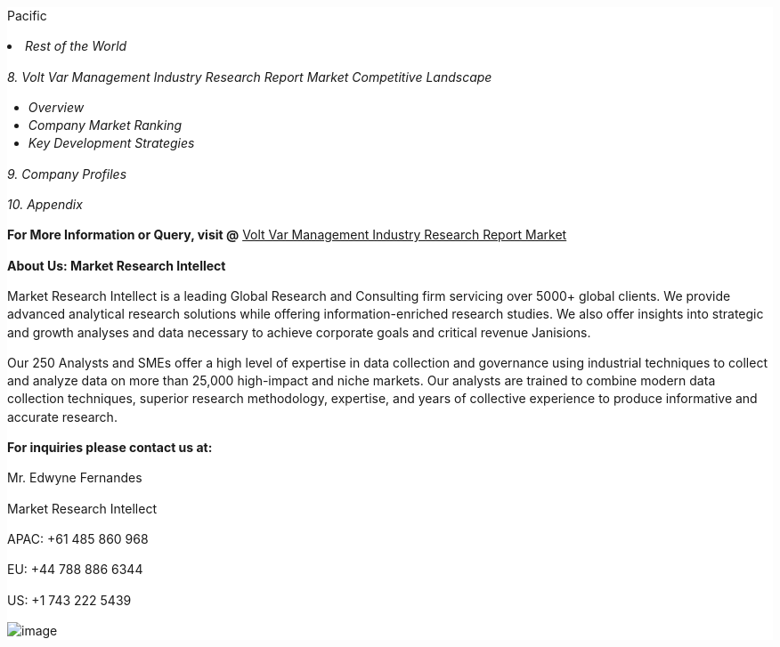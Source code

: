 Pacific</span></em></li><li><em><span class="">Rest of the World</span></em></li></ul><p><em><span class="font-[700]">8. Volt Var Management Industry Research Report Market Competitive Landscape</span></em></p><ul><li><em><span class="">Overview</span></em></li><li><em><span class="">Company Market Ranking</span></em></li><li><em><span class="">Key Development Strategies</span></em></li></ul><p><em><span class="font-[700]">9. Company Profiles</span></em></p><p><em><span class="font-[700]">10. Appendix</span></em></p><p><span class="font-[700]"><strong>For More Information or Query, visit&nbsp;@</strong>&nbsp;</span><span class="font-[700]"><a href="https://www.marketresearchintellect.com/product/global-volt-var-management-industry-research-report-market/?utm_source=Linkedin&utm_medium=863" target="_blank" data-tracking-control-name="article-ssr-frontend-pulse_little-text-block" data-tracking-will-navigate="" data-test-link="">Volt Var Management Industry Research Report Market</a></span></p><p><strong><span class="font-[700]">About Us: Market Research Intellect</span></strong></p><p><span class="">Market Research Intellect is a leading Global Research and Consulting firm servicing over 5000+ global clients. We provide advanced analytical research solutions while offering information-enriched research studies.&nbsp;</span>We also offer insights into strategic and growth analyses and data necessary to achieve corporate goals and critical revenue Janisions.</p><p><span class="">Our 250 Analysts and SMEs offer a high level of expertise in data collection and governance using industrial techniques to collect and analyze data on more than 25,000 high-impact and niche markets. Our analysts are trained to combine modern data collection techniques, superior research methodology, expertise, and years of collective experience to produce informative and accurate research.</span></p><p><strong>For inquiries please contact us at:</strong></p><p>Mr. Edwyne Fernandes</p><p>Market Research Intellect</p><p>APAC: +61 485 860 968</p><p>EU: +44 788 886 6344</p><p>US: +1 743 222 5439</p>
![image](https://github.com/user-attachments/assets/2c01f674-7fd9-4eb4-b748-1aa60f8ee913)
